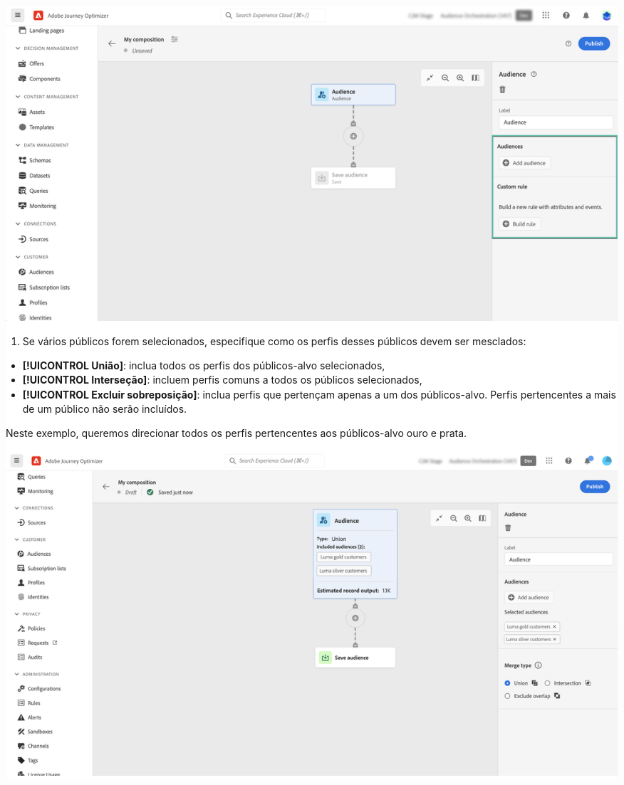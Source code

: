    ![](assets/audiences-choose-audience.png)

1. Se vários públicos forem selecionados, especifique como os perfis desses públicos devem ser mesclados:

* **[!UICONTROL União]**: inclua todos os perfis dos públicos-alvo selecionados,
* **[!UICONTROL Interseção]**: incluem perfis comuns a todos os públicos selecionados,
* **[!UICONTROL Excluir sobreposição]**: inclua perfis que pertençam apenas a um dos públicos-alvo. Perfis pertencentes a mais de um público não serão incluídos.

Neste exemplo, queremos direcionar todos os perfis pertencentes aos públicos-alvo ouro e prata.

![](assets/audiences-starting-audience.png)
